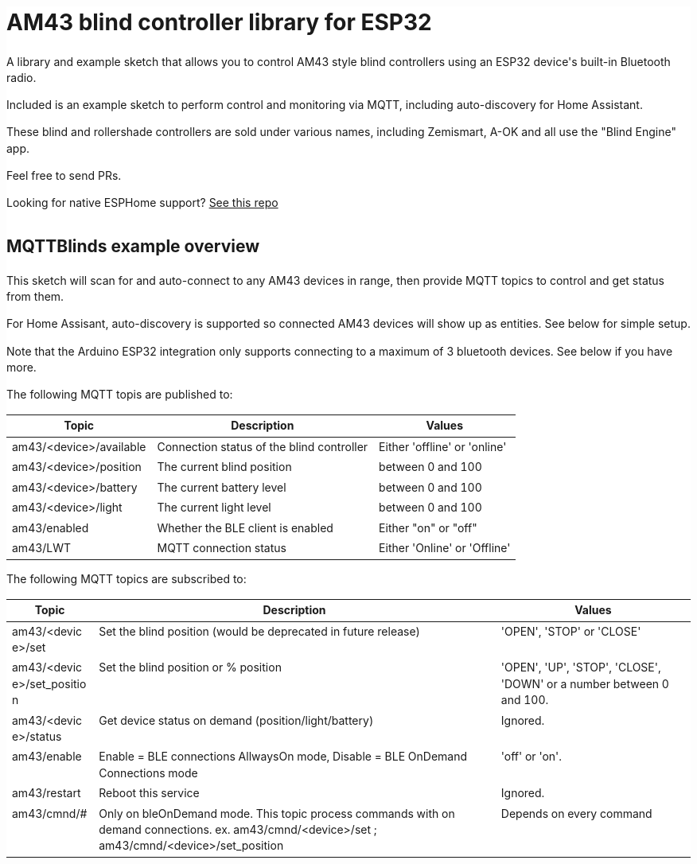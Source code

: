 # AM43 blind controller library for ESP32

A library and example sketch that allows you to control AM43 style blind controllers
using an ESP32 device's built-in Bluetooth radio.

Included is an example sketch to perform control and monitoring via MQTT, including
auto-discovery for Home Assistant.

These blind and rollershade controllers are sold under various names, including
Zemismart, A-OK and all use the "Blind Engine" app.

Feel free to send PRs.

Looking for native ESPHome support? [See this repo](https://github.com/buxtronix/esphome-am43)

## MQTTBlinds example overview
 
This sketch will scan for and auto-connect to any AM43 devices in range, then provide
MQTT topics to control and get status from them.

For Home Assisant, auto-discovery is supported so connected AM43 devices will
show up as entities. See below for simple setup.

Note that the Arduino ESP32 integration only supports connecting to a maximum of 3
bluetooth devices. See below if you have more.

The following MQTT topis are published to:

| Topic | Description | Values |
| ----- | ----------- | ------ |
| am43/&lt;device>/available | Connection status of the blind controller | Either 'offline' or 'online' |
| am43/&lt;device>/position  | The current blind position | between 0 and 100 |
| am43/&lt;device>/battery   | The current battery level | between 0 and 100 |
| am43/&lt;device>/light     | The current light level | between 0 and 100 |
| am43/enabled            | Whether the BLE client is enabled | Either "on" or "off" |
| am43/LWT                | MQTT connection status | Either 'Online' or 'Offline' |

The following MQTT topics are subscribed to:

| Topic | Description | Values |
| ----- | ----------- | ------ |
| am43/&lt;device>/set          | Set the blind position (would be deprecated in future release) | 'OPEN', 'STOP' or 'CLOSE' |
| am43/&lt;device>/set_position | Set the blind position or % position | 'OPEN', 'UP', 'STOP', 'CLOSE', 'DOWN' or a number between 0 and 100. |
| am43/&lt;device>/status | Get device status on demand (position/light/battery) | Ignored. |
| am43/enable               | Enable = BLE connections AllwaysOn mode, Disable = BLE OnDemand Connections mode | 'off' or 'on'.
| am43/restart               | Reboot this service | Ignored.
| am43/cmnd/#                | Only on bleOnDemand mode.  This topic process commands with on demand connections. ex. am43/cmnd/&lt;device>/set ; am43/cmnd/&lt;device>/set_position  | Depends on every command
